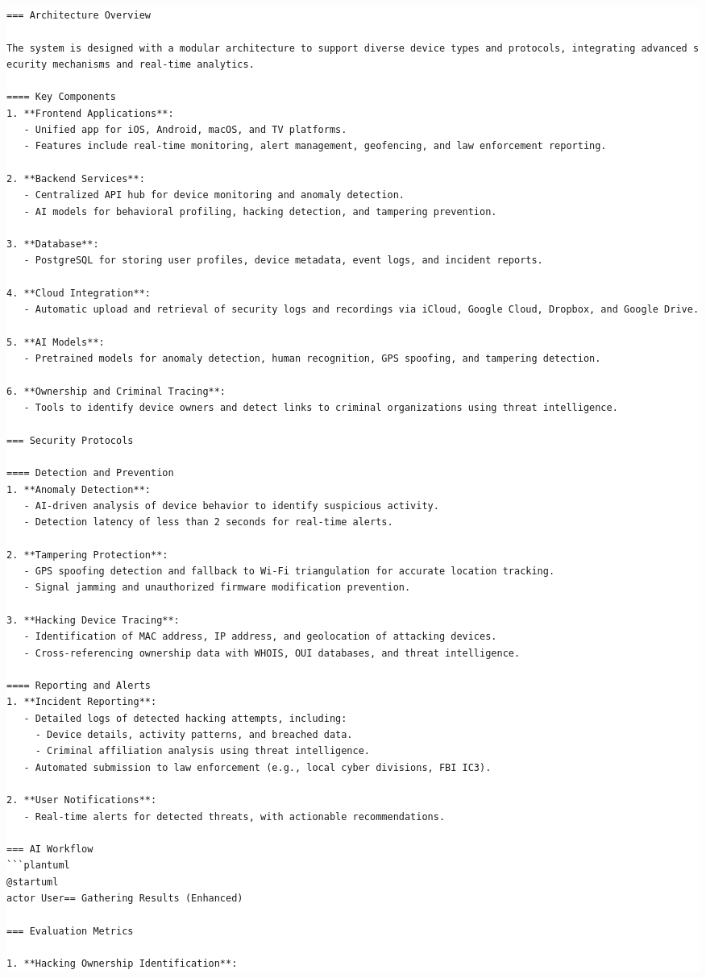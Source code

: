 ```plantuml= SPEC-001: Unified Smart Device Security and Monitoring System
=== Architecture Overview

The system is designed with a modular architecture to support diverse device types and protocols, integrating advanced security mechanisms and real-time analytics.

==== Key Components
1. **Frontend Applications**:
   - Unified app for iOS, Android, macOS, and TV platforms.
   - Features include real-time monitoring, alert management, geofencing, and law enforcement reporting.

2. **Backend Services**:
   - Centralized API hub for device monitoring and anomaly detection.
   - AI models for behavioral profiling, hacking detection, and tampering prevention.

3. **Database**:
   - PostgreSQL for storing user profiles, device metadata, event logs, and incident reports.

4. **Cloud Integration**:
   - Automatic upload and retrieval of security logs and recordings via iCloud, Google Cloud, Dropbox, and Google Drive.

5. **AI Models**:
   - Pretrained models for anomaly detection, human recognition, GPS spoofing, and tampering detection.

6. **Ownership and Criminal Tracing**:
   - Tools to identify device owners and detect links to criminal organizations using threat intelligence.

=== Security Protocols

==== Detection and Prevention
1. **Anomaly Detection**:
   - AI-driven analysis of device behavior to identify suspicious activity.
   - Detection latency of less than 2 seconds for real-time alerts.

2. **Tampering Protection**:
   - GPS spoofing detection and fallback to Wi-Fi triangulation for accurate location tracking.
   - Signal jamming and unauthorized firmware modification prevention.

3. **Hacking Device Tracing**:
   - Identification of MAC address, IP address, and geolocation of attacking devices.
   - Cross-referencing ownership data with WHOIS, OUI databases, and threat intelligence.

==== Reporting and Alerts
1. **Incident Reporting**:
   - Detailed logs of detected hacking attempts, including:
     - Device details, activity patterns, and breached data.
     - Criminal affiliation analysis using threat intelligence.
   - Automated submission to law enforcement (e.g., local cyber divisions, FBI IC3).

2. **User Notifications**:
   - Real-time alerts for detected threats, with actionable recommendations.

=== AI Workflow
```plantuml
@startuml
actor User== Gathering Results (Enhanced)

=== Evaluation Metrics

1. **Hacking Ownership Identification**:
```